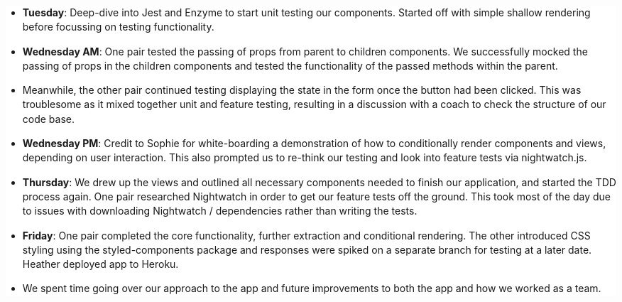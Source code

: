 * **Tuesday**: Deep-dive into Jest and Enzyme to start unit testing our components. Started off with simple shallow rendering before focussing on testing functionality.

* **Wednesday AM**: One pair tested the passing of props from parent to children components. We successfully mocked the passing of props in the children components and tested the functionality of the passed methods within the parent.

* Meanwhile, the other pair continued testing displaying the state in the form once the button had been clicked. This was troublesome as it mixed together unit and feature testing, resulting in a discussion with a coach to check the structure of our code base.

* **Wednesday PM**: Credit to Sophie for white-boarding a demonstration of how to conditionally render components and views, depending on user interaction. This also prompted us to re-think our testing and look into feature tests via nightwatch.js.

* **Thursday**: We drew up the views and outlined all necessary components needed to finish our application, and started the TDD process again. One pair researched Nightwatch in order to get our feature tests off the ground. This took most of the day due to issues with downloading Nightwatch / dependencies rather than writing the tests.

* **Friday**: One pair completed the core functionality, further extraction and conditional rendering. The other introduced CSS styling using the styled-components package and responses were spiked on a separate branch for testing at a later date. Heather deployed app to Heroku.

* We spent time going over our approach to the app and future improvements to both the app and how we worked as a team.
